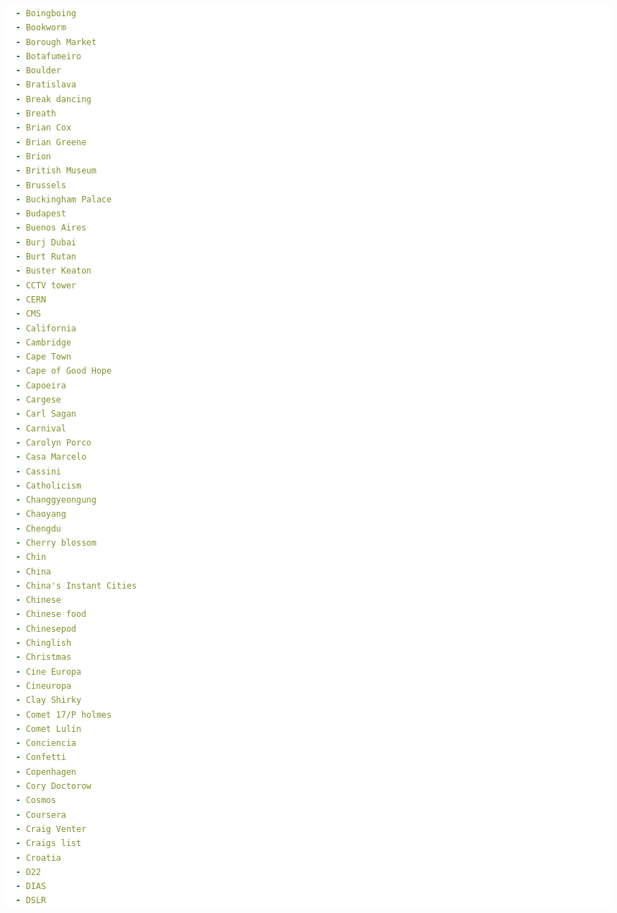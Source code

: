 ```yaml
  - Boingboing
  - Bookworm
  - Borough Market
  - Botafumeiro
  - Boulder
  - Bratislava
  - Break dancing
  - Breath
  - Brian Cox
  - Brian Greene
  - Brion
  - British Museum
  - Brussels
  - Buckingham Palace
  - Budapest
  - Buenos Aires
  - Burj Dubai
  - Burt Rutan
  - Buster Keaton
  - CCTV tower
  - CERN
  - CMS
  - California
  - Cambridge
  - Cape Town
  - Cape of Good Hope
  - Capoeira
  - Cargese
  - Carl Sagan
  - Carnival
  - Carolyn Porco
  - Casa Marcelo
  - Cassini
  - Catholicism
  - Changgyeongung
  - Chaoyang
  - Chengdu
  - Cherry blossom
  - Chin
  - China
  - China's Instant Cities
  - Chinese
  - Chinese food
  - Chinesepod
  - Chinglish
  - Christmas
  - Cine Europa
  - Cineuropa
  - Clay Shirky
  - Comet 17/P holmes
  - Comet Lulin
  - Conciencia
  - Confetti
  - Copenhagen
  - Cory Doctorow
  - Cosmos
  - Coursera
  - Craig Venter
  - Craigs list
  - Croatia
  - D22
  - DIAS
  - DSLR
```